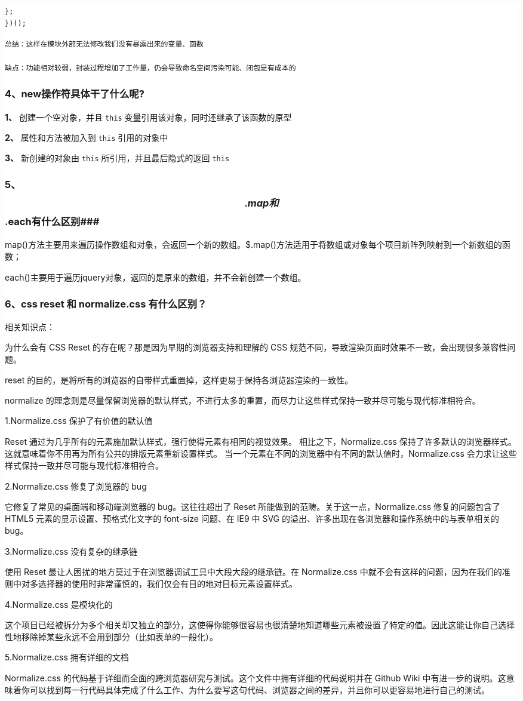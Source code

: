 ```
};
})();
```

```
总结：这样在模块外部无法修改我们没有暴露出来的变量、函数

缺点：功能相对较弱，封装过程增加了工作量，仍会导致命名空间污染可能、闭包是有成本的
```


### 4、new操作符具体干了什么呢?

**1、** 创建一个空对象，并且 `this` 变量引用该对象，同时还继承了该函数的原型

**2、** 属性和方法被加入到 `this` 引用的对象中

**3、** 新创建的对象由 `this` 所引用，并且最后隐式的返回 `this`


### 5、$$.map和$$.each有什么区别###

map()方法主要用来遍历操作数组和对象，会返回一个新的数组。$.map()方法适用于将数组或对象每个项目新阵列映射到一个新数组的函数；

each()主要用于遍历jquery对象，返回的是原来的数组，并不会新创建一个数组。


### 6、css reset 和 normalize.css 有什么区别？

相关知识点：

为什么会有 CSS Reset 的存在呢？那是因为早期的浏览器支持和理解的 CSS 规范不同，导致渲染页面时效果不一致，会出现很多兼容性问题。

reset 的目的，是将所有的浏览器的自带样式重置掉，这样更易于保持各浏览器渲染的一致性。

normalize 的理念则是尽量保留浏览器的默认样式，不进行太多的重置，而尽力让这些样式保持一致并尽可能与现代标准相符合。

1.Normalize.css 保护了有价值的默认值

Reset 通过为几乎所有的元素施加默认样式，强行使得元素有相同的视觉效果。 相比之下，Normalize.css 保持了许多默认的浏览器样式。 这就意味着你不用再为所有公共的排版元素重新设置样式。 当一个元素在不同的浏览器中有不同的默认值时，Normalize.css 会力求让这些样式保持一致并尽可能与现代标准相符合。

2.Normalize.css 修复了浏览器的 bug

它修复了常见的桌面端和移动端浏览器的 bug。这往往超出了 Reset 所能做到的范畴。关于这一点，Normalize.css 修复的问题包含了 HTML5 元素的显示设置、预格式化文字的 font-size 问题、在 IE9 中 SVG 的溢出、许多出现在各浏览器和操作系统中的与表单相关的 bug。

3.Normalize.css 没有复杂的继承链

使用 Reset 最让人困扰的地方莫过于在浏览器调试工具中大段大段的继承链。在 Normalize.css 中就不会有这样的问题，因为在我们的准则中对多选择器的使用时非常谨慎的，我们仅会有目的地对目标元素设置样式。

4.Normalize.css 是模块化的

这个项目已经被拆分为多个相关却又独立的部分，这使得你能够很容易也很清楚地知道哪些元素被设置了特定的值。因此这能让你自己选择性地移除掉某些永远不会用到部分（比如表单的一般化）。

5.Normalize.css 拥有详细的文档

Normalize.css 的代码基于详细而全面的跨浏览器研究与测试。这个文件中拥有详细的代码说明并在 Github Wiki 中有进一步的说明。这意味着你可以找到每一行代码具体完成了什么工作、为什么要写这句代码、浏览器之间的差异，并且你可以更容易地进行自己的测试。
